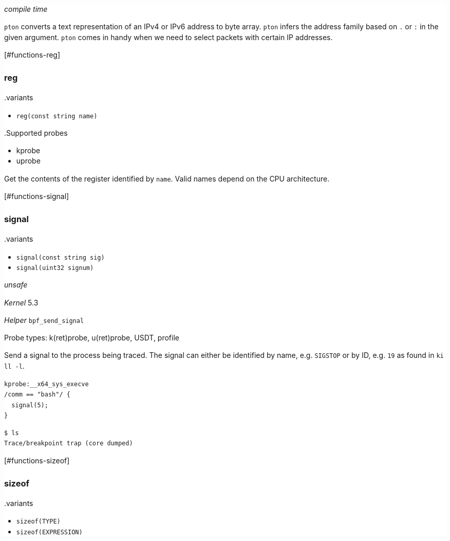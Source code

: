 *compile time*

`pton` converts a text representation of an IPv4 or IPv6 address to byte array.
`pton` infers the address family based on `.` or `:` in the given argument.
`pton` comes in handy when we need to select packets with certain IP addresses.

[#functions-reg]
### reg

.variants
* `reg(const string name)`

.Supported probes
* kprobe
* uprobe

Get the contents of the register identified by `name`.
Valid names depend on the CPU architecture.

[#functions-signal]
### signal

.variants
* `signal(const string sig)`
* `signal(uint32 signum)`

*unsafe*

*Kernel* 5.3

*Helper* `bpf_send_signal`


Probe types: k(ret)probe, u(ret)probe, USDT, profile

Send a signal to the process being traced.
The signal can either be identified by name, e.g. `SIGSTOP` or by ID, e.g. `19` as found in `kill -l`.

```
kprobe:__x64_sys_execve
/comm == "bash"/ {
  signal(5);
}
```
```
$ ls
Trace/breakpoint trap (core dumped)
```

[#functions-sizeof]
### sizeof

.variants
* `sizeof(TYPE)`
* `sizeof(EXPRESSION)`
